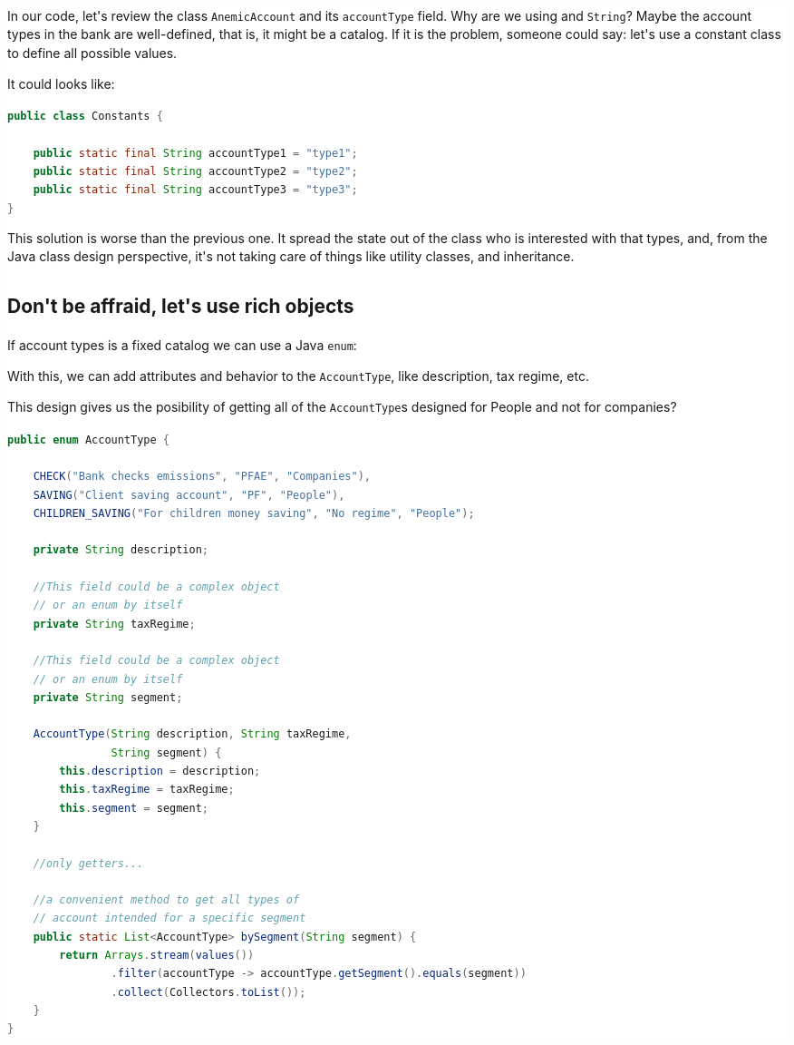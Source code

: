 In our code, let's review the class `AnemicAccount` and its `accountType` field. Why are we using and `String`? Maybe
the account types in the bank are well-defined, that is, it might be a catalog. If it is the problem, someone could say:
let's use a constant class to define all possible values.

It could looks like:
```java
public class Constants {
    
    public static final String accountType1 = "type1";
    public static final String accountType2 = "type2";
    public static final String accountType3 = "type3";
}
```
This solution is worse than the previous one. It spread the state out of the class who is interested with that types,
and, from the Java class design perspective, it's not taking care of things like utility classes, and inheritance.

## Don't be affraid, let's use rich objects
If account types is a fixed catalog we can use a Java `enum`:

With this, we can add attributes and behavior to the `AccountType`, like description, tax regime, etc.

This design gives us the posibility of getting all of the `AccountType`s designed for People and not for companies?
```java
public enum AccountType {

    CHECK("Bank checks emissions", "PFAE", "Companies"),
    SAVING("Client saving account", "PF", "People"),
    CHILDREN_SAVING("For children money saving", "No regime", "People");

    private String description;

    //This field could be a complex object
    // or an enum by itself
    private String taxRegime;

    //This field could be a complex object
    // or an enum by itself
    private String segment;

    AccountType(String description, String taxRegime,
                String segment) {
        this.description = description;
        this.taxRegime = taxRegime;
        this.segment = segment;
    }
    
    //only getters...
    
    //a convenient method to get all types of
    // account intended for a specific segment
    public static List<AccountType> bySegment(String segment) {
        return Arrays.stream(values())
                .filter(accountType -> accountType.getSegment().equals(segment))
                .collect(Collectors.toList());
    }
}
```
